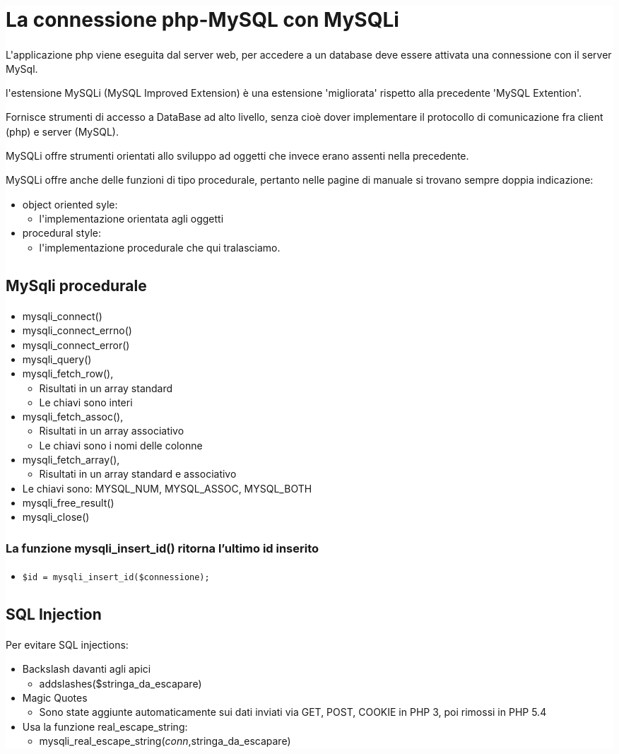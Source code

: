 # La connessione php-MySQL con MySQLi

L'applicazione php viene eseguita dal server web, per accedere a un database deve
essere attivata una connessione con il server MySql.

l'estensione MySQLi (MySQL Improved Extension)  è una
estensione 'migliorata' rispetto alla precedente 'MySQL Extention'.

Fornisce strumenti di accesso a DataBase ad alto livello,
senza cioè dover implementare il protocollo di comunicazione fra client (php) e server
(MySQL).

MySQLi offre strumenti orientati allo sviluppo ad oggetti che
invece erano assenti nella precedente.

MySQLi offre anche delle funzioni di tipo procedurale,
pertanto nelle pagine di manuale si trovano sempre doppia indicazione:

* object oriented syle: 
  * l'implementazione orientata agli oggetti
* procedural style: 
  * l'implementazione procedurale che qui tralasciamo.

## MySqli procedurale

* mysqli_connect()
* mysqli_connect_errno()
* mysqli_connect_error()
* mysqli_query()
* mysqli_fetch_row(),
  * Risultati in un array standard
  * Le chiavi sono interi
* mysqli_fetch_assoc(), 
  * Risultati in un array associativo
  * Le chiavi sono i nomi delle colonne
* mysqli_fetch_array(), 
  * Risultati in un array standard e associativo
* Le chiavi sono: MYSQL_NUM, MYSQL_ASSOC, MYSQL_BOTH 
* mysqli_free_result()
* mysqli_close()

### La funzione mysqli_insert_id() ritorna l’ultimo id inserito

* ```$id = mysqli_insert_id($connessione);```

## SQL Injection

Per evitare SQL injections:
* Backslash davanti agli apici
    * addslashes($stringa_da_escapare)
* Magic Quotes
    * Sono state aggiunte automaticamente sui dati inviati via GET, POST, COOKIE in PHP 3, poi rimossi in PHP 5.4
* Usa la funzione real_escape_string:
    * mysqli_real_escape_string($conn,$stringa_da_escapare)
